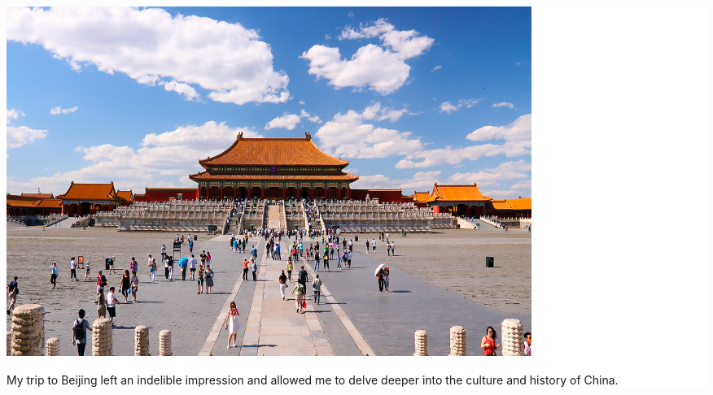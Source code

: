 <img src="4.jpg" alt="drawing" width=75%/>

My trip to Beijing left an indelible impression and allowed me to delve deeper into the culture and history of China.


